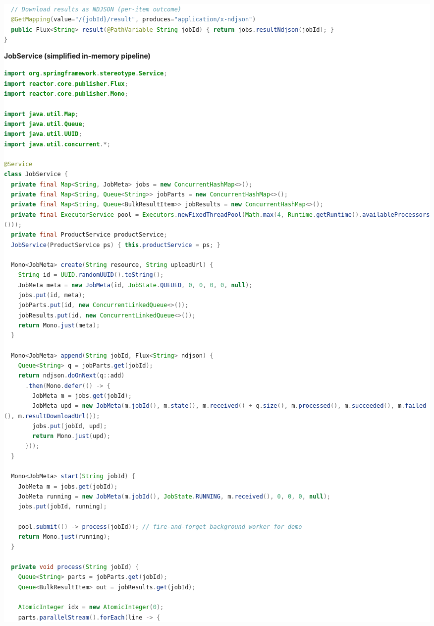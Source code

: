 ```java
  // Download results as NDJSON (per-item outcome)
  @GetMapping(value="/{jobId}/result", produces="application/x-ndjson")
  public Flux<String> result(@PathVariable String jobId) { return jobs.resultNdjson(jobId); }
}
```

**JobService (simplified in-memory pipeline)**

```java
import org.springframework.stereotype.Service;
import reactor.core.publisher.Flux;
import reactor.core.publisher.Mono;

import java.util.Map;
import java.util.Queue;
import java.util.UUID;
import java.util.concurrent.*;

@Service
class JobService {
  private final Map<String, JobMeta> jobs = new ConcurrentHashMap<>();
  private final Map<String, Queue<String>> jobParts = new ConcurrentHashMap<>();
  private final Map<String, Queue<BulkResultItem>> jobResults = new ConcurrentHashMap<>();
  private final ExecutorService pool = Executors.newFixedThreadPool(Math.max(4, Runtime.getRuntime().availableProcessors()));
  private final ProductService productService;
  JobService(ProductService ps) { this.productService = ps; }

  Mono<JobMeta> create(String resource, String uploadUrl) {
    String id = UUID.randomUUID().toString();
    JobMeta meta = new JobMeta(id, JobState.QUEUED, 0, 0, 0, 0, null);
    jobs.put(id, meta);
    jobParts.put(id, new ConcurrentLinkedQueue<>());
    jobResults.put(id, new ConcurrentLinkedQueue<>());
    return Mono.just(meta);
  }

  Mono<JobMeta> append(String jobId, Flux<String> ndjson) {
    Queue<String> q = jobParts.get(jobId);
    return ndjson.doOnNext(q::add)
      .then(Mono.defer(() -> {
        JobMeta m = jobs.get(jobId);
        JobMeta upd = new JobMeta(m.jobId(), m.state(), m.received() + q.size(), m.processed(), m.succeeded(), m.failed(), m.resultDownloadUrl());
        jobs.put(jobId, upd);
        return Mono.just(upd);
      }));
  }

  Mono<JobMeta> start(String jobId) {
    JobMeta m = jobs.get(jobId);
    JobMeta running = new JobMeta(m.jobId(), JobState.RUNNING, m.received(), 0, 0, 0, null);
    jobs.put(jobId, running);

    pool.submit(() -> process(jobId)); // fire-and-forget background worker for demo
    return Mono.just(running);
  }

  private void process(String jobId) {
    Queue<String> parts = jobParts.get(jobId);
    Queue<BulkResultItem> out = jobResults.get(jobId);

    AtomicInteger idx = new AtomicInteger(0);
    parts.parallelStream().forEach(line -> {
```